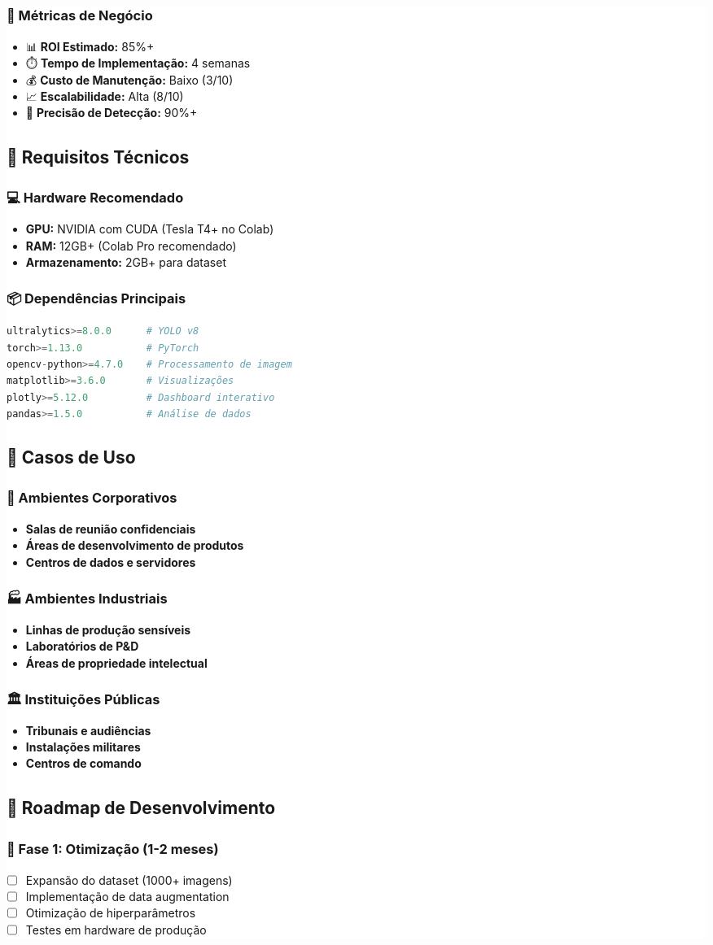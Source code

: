 ### 💼 Métricas de Negócio

- 📊 **ROI Estimado:** 85%+
- ⏱️ **Tempo de Implementação:** 4 semanas
- 💰 **Custo de Manutenção:** Baixo (3/10)
- 📈 **Escalabilidade:** Alta (8/10)
- 🎯 **Precisão de Detecção:** 90%+

## 🔧 Requisitos Técnicos

### 💻 Hardware Recomendado
- **GPU:** NVIDIA com CUDA (Tesla T4+ no Colab)
- **RAM:** 12GB+ (Colab Pro recomendado)
- **Armazenamento:** 2GB+ para dataset

### 📦 Dependências Principais
```python
ultralytics>=8.0.0      # YOLO v8
torch>=1.13.0           # PyTorch
opencv-python>=4.7.0    # Processamento de imagem
matplotlib>=3.6.0       # Visualizações
plotly>=5.12.0          # Dashboard interativo
pandas>=1.5.0           # Análise de dados
```

## 🎯 Casos de Uso

### 🏢 Ambientes Corporativos
- **Salas de reunião confidenciais**
- **Áreas de desenvolvimento de produtos**
- **Centros de dados e servidores**

### 🏭 Ambientes Industriais
- **Linhas de produção sensíveis**
- **Laboratórios de P&D**
- **Áreas de propriedade intelectual**

### 🏛️ Instituições Públicas
- **Tribunais e audiências**
- **Instalações militares**
- **Centros de comando**

## 🚀 Roadmap de Desenvolvimento

### 📅 Fase 1: Otimização (1-2 meses)
- [ ] Expansão do dataset (1000+ imagens)
- [ ] Implementação de data augmentation
- [ ] Otimização de hiperparâmetros
- [ ] Testes em hardware de produção
